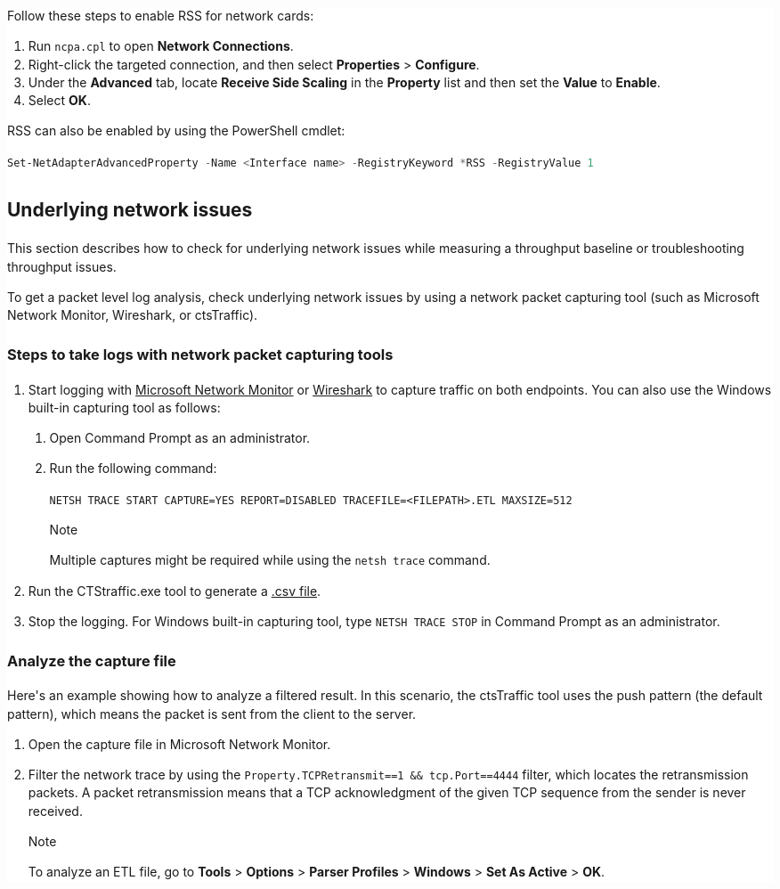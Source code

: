 Follow these steps to enable RSS for network cards:

1. Run `ncpa.cpl` to open **Network Connections**.
2. Right-click the targeted connection, and then select **Properties** > **Configure**.
3. Under the **Advanced** tab, locate **Receive Side Scaling** in the **Property** list and then set the **Value** to **Enable**.
4. Select **OK**.

RSS can also be enabled by using the PowerShell cmdlet:

```powershell
Set-NetAdapterAdvancedProperty -Name <Interface name> -RegistryKeyword *RSS -RegistryValue 1
```

## Underlying network issues

This section describes how to check for underlying network issues while measuring a throughput baseline or troubleshooting throughput issues.

To get a packet level log analysis, check underlying network issues by using a network packet capturing tool (such as Microsoft Network Monitor, Wireshark, or ctsTraffic).

### Steps to take logs with network packet capturing tools

1. Start logging with [Microsoft Network Monitor](/windows/client-management/troubleshoot-tcpip-netmon) or [Wireshark](https://www.wireshark.org/docs/wsug_html_chunked/ChapterCapture.html) to capture traffic on both endpoints. You can also use the Windows built-in capturing tool as follows:

    1. Open Command Prompt as an administrator.
    2. Run the following command:

        ```console
        NETSH TRACE START CAPTURE=YES REPORT=DISABLED TRACEFILE=<FILEPATH>.ETL MAXSIZE=512
        ```

        > [!NOTE]
        > Multiple captures might be required while using the `netsh trace` command.

2. Run the CTStraffic.exe tool to generate a [.csv file](troubleshooting-tcpip-performance-underlying-network.md).
3. Stop the logging. For Windows built-in capturing tool, type `NETSH TRACE STOP` in Command Prompt as an administrator.

### Analyze the capture file

Here's an example showing how to analyze a filtered result. In this scenario, the ctsTraffic tool uses the push pattern (the default pattern), which means the packet is sent from the client to the server.

1. Open the capture file in Microsoft Network Monitor.

2. Filter the network trace by using the `Property.TCPRetransmit==1 && tcp.Port==4444` filter, which locates the retransmission packets. A packet retransmission means that a TCP acknowledgment of the given TCP sequence from the sender is never received.

    > [!NOTE]
    > To analyze an ETL file, go to **Tools** > **Options** > **Parser Profiles** > **Windows** > **Set As Active** > **OK**.
